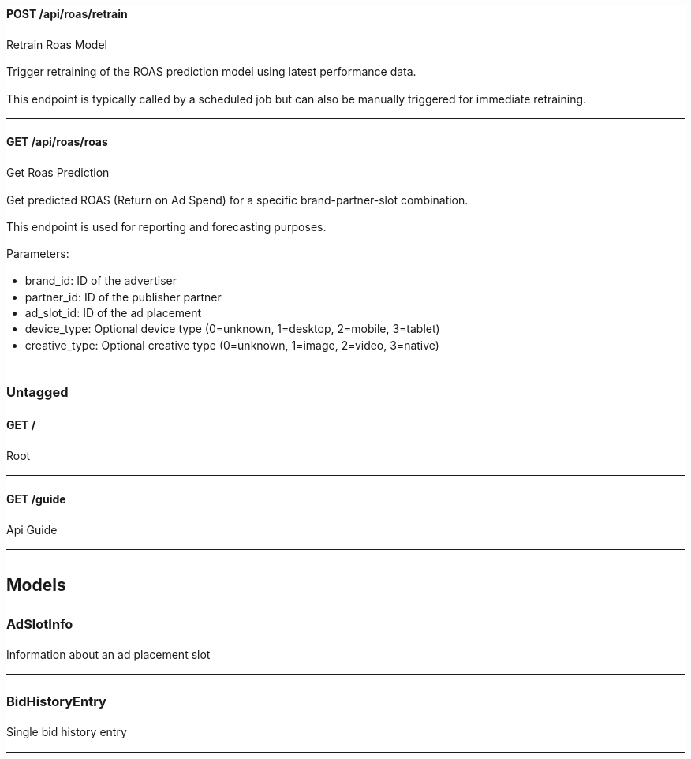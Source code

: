 
#### POST /api/roas/retrain

Retrain Roas Model

Trigger retraining of the ROAS prediction model using latest performance data.

This endpoint is typically called by a scheduled job but can also be
manually triggered for immediate retraining.

---

#### GET /api/roas/roas

Get Roas Prediction

Get predicted ROAS (Return on Ad Spend) for a specific brand-partner-slot combination.

This endpoint is used for reporting and forecasting purposes.

Parameters:
- brand_id: ID of the advertiser
- partner_id: ID of the publisher partner
- ad_slot_id: ID of the ad placement
- device_type: Optional device type (0=unknown, 1=desktop, 2=mobile, 3=tablet)
- creative_type: Optional creative type (0=unknown, 1=image, 2=video, 3=native)

---

### Untagged

#### GET /

Root

---

#### GET /guide

Api Guide

---

## Models

### AdSlotInfo

Information about an ad placement slot

---

### BidHistoryEntry

Single bid history entry

---
